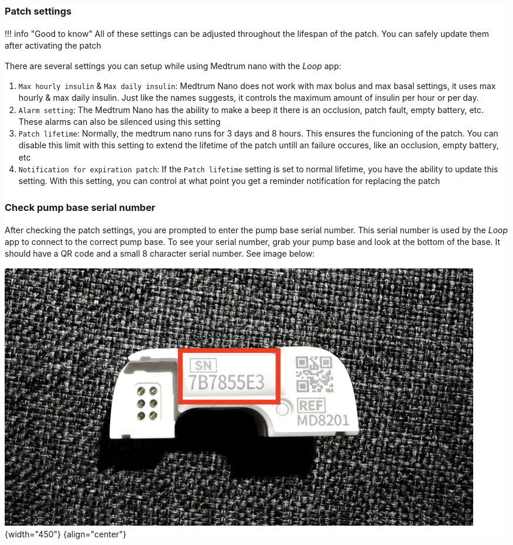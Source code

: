 ### Patch settings

!!! info "Good to know"
    All of these settings can be adjusted throughout the lifespan of the patch. You can safely update them after activating the patch

There are several settings you can setup while using Medtrum nano with the *Loop* app:

1. `Max hourly insulin` & `Max daily insulin`: Medtrum Nano does not work with max bolus and max basal settings, it uses max hourly & max daily insulin. Just like the names suggests, it controls the maximum amount of insulin per hour or per day. 
1. `Alarm setting`: The Medtrum Nano has the ability to make a beep it there is an occlusion, patch fault, empty battery, etc. These alarms can also be silenced using this setting
1. `Patch lifetime`: Normally, the medtrum nano runs for 3 days and 8 hours. This ensures the funcioning of the patch. You can disable this limit with this setting to extend the lifetime of the patch untill an failure occures, like an occlusion, empty battery, etc
1. `Notification for expiration patch`: If the `Patch lifetime` setting is set to normal lifetime, you have the ability to update this setting. With this setting, you can control at what point you get a reminder notification for replacing the patch

### Check pump base serial number

After checking the patch settings, you are prompted to enter the pump base serial number.
This serial number is used by the *Loop* app to connect to the correct pump base.
To see your serial number, grab your pump base and look at the bottom of the base.
It should have a QR code and a small 8 character serial number.
See image below:

![Medtrum SN example](img/medtrum-sn.png){width="450"}
{align="center"}
